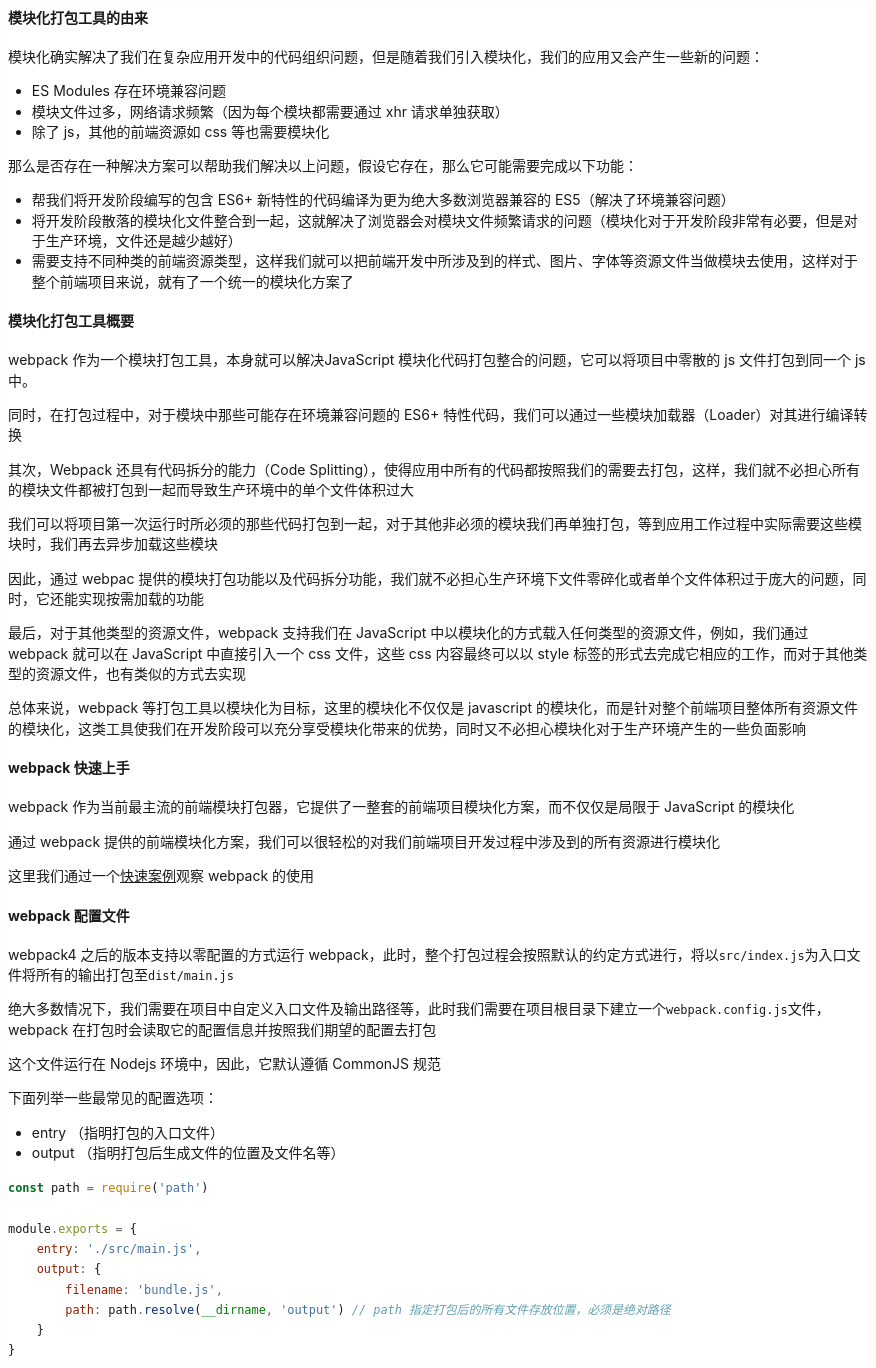 #### 模块化打包工具的由来
模块化确实解决了我们在复杂应用开发中的代码组织问题，但是随着我们引入模块化，我们的应用又会产生一些新的问题：
- ES Modules 存在环境兼容问题
- 模块文件过多，网络请求频繁（因为每个模块都需要通过 xhr 请求单独获取）
- 除了 js，其他的前端资源如 css 等也需要模块化

那么是否存在一种解决方案可以帮助我们解决以上问题，假设它存在，那么它可能需要完成以下功能：
- 帮我们将开发阶段编写的包含 ES6+ 新特性的代码编译为更为绝大多数浏览器兼容的 ES5（解决了环境兼容问题）
- 将开发阶段散落的模块化文件整合到一起，这就解决了浏览器会对模块文件频繁请求的问题（模块化对于开发阶段非常有必要，但是对于生产环境，文件还是越少越好）
- 需要支持不同种类的前端资源类型，这样我们就可以把前端开发中所涉及到的样式、图片、字体等资源文件当做模块去使用，这样对于整个前端项目来说，就有了一个统一的模块化方案了

#### 模块化打包工具概要
webpack 作为一个模块打包工具，本身就可以解决JavaScript 模块化代码打包整合的问题，它可以将项目中零散的 js 文件打包到同一个 js 中。

同时，在打包过程中，对于模块中那些可能存在环境兼容问题的 ES6+ 特性代码，我们可以通过一些模块加载器（Loader）对其进行编译转换

其次，Webpack 还具有代码拆分的能力（Code Splitting），使得应用中所有的代码都按照我们的需要去打包，这样，我们就不必担心所有的模块文件都被打包到一起而导致生产环境中的单个文件体积过大

我们可以将项目第一次运行时所必须的那些代码打包到一起，对于其他非必须的模块我们再单独打包，等到应用工作过程中实际需要这些模块时，我们再去异步加载这些模块

因此，通过 webpac 提供的模块打包功能以及代码拆分功能，我们就不必担心生产环境下文件零碎化或者单个文件体积过于庞大的问题，同时，它还能实现按需加载的功能

最后，对于其他类型的资源文件，webpack 支持我们在 JavaScript 中以模块化的方式载入任何类型的资源文件，例如，我们通过 webpack 就可以在 JavaScript 中直接引入一个 css 文件，这些 css 内容最终可以以 style 标签的形式去完成它相应的工作，而对于其他类型的资源文件，也有类似的方式去实现

总体来说，webpack 等打包工具以模块化为目标，这里的模块化不仅仅是 javascript 的模块化，而是针对整个前端项目整体所有资源文件的模块化，这类工具使我们在开发阶段可以充分享受模块化带来的优势，同时又不必担心模块化对于生产环境产生的一些负面影响

#### webpack 快速上手
webpack 作为当前最主流的前端模块打包器，它提供了一整套的前端项目模块化方案，而不仅仅是局限于 JavaScript 的模块化

通过 webpack 提供的前端模块化方案，我们可以很轻松的对我们前端项目开发过程中涉及到的所有资源进行模块化

这里我们通过一个[快速案例](https://github.com/saltires/world/tree/master/webpack/webpack-quick-start)观察 webpack 的使用

#### webpack 配置文件
webpack4 之后的版本支持以零配置的方式运行 webpack，此时，整个打包过程会按照默认的约定方式进行，将以`src/index.js`为入口文件将所有的输出打包至`dist/main.js`

绝大多数情况下，我们需要在项目中自定义入口文件及输出路径等，此时我们需要在项目根目录下建立一个`webpack.config.js`文件，webpack 在打包时会读取它的配置信息并按照我们期望的配置去打包

这个文件运行在 Nodejs 环境中，因此，它默认遵循 CommonJS 规范

下面列举一些最常见的配置选项：
- entry （指明打包的入口文件）
- output （指明打包后生成文件的位置及文件名等）


```Javascript
const path = require('path')

module.exports = {
    entry: './src/main.js',
    output: {
        filename: 'bundle.js',
        path: path.resolve(__dirname, 'output') // path 指定打包后的所有文件存放位置，必须是绝对路径
    }
}
```
